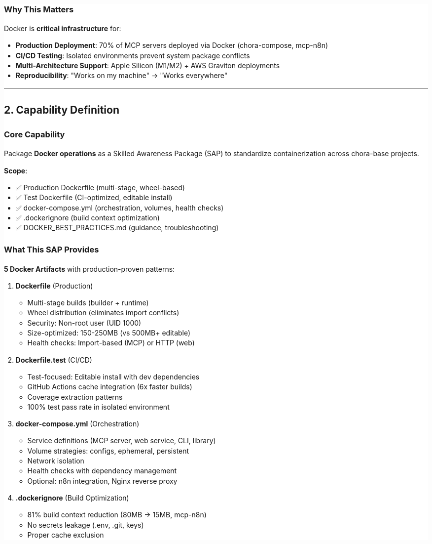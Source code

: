 ### Why This Matters

Docker is **critical infrastructure** for:
- **Production Deployment**: 70% of MCP servers deployed via Docker (chora-compose, mcp-n8n)
- **CI/CD Testing**: Isolated environments prevent system package conflicts
- **Multi-Architecture Support**: Apple Silicon (M1/M2) + AWS Graviton deployments
- **Reproducibility**: "Works on my machine" → "Works everywhere"

---

## 2. Capability Definition

### Core Capability

Package **Docker operations** as a Skilled Awareness Package (SAP) to standardize containerization across chora-base projects.

**Scope**:
- ✅ Production Dockerfile (multi-stage, wheel-based)
- ✅ Test Dockerfile (CI-optimized, editable install)
- ✅ docker-compose.yml (orchestration, volumes, health checks)
- ✅ .dockerignore (build context optimization)
- ✅ DOCKER_BEST_PRACTICES.md (guidance, troubleshooting)

### What This SAP Provides

**5 Docker Artifacts** with production-proven patterns:

1. **Dockerfile** (Production)
   - Multi-stage builds (builder + runtime)
   - Wheel distribution (eliminates import conflicts)
   - Security: Non-root user (UID 1000)
   - Size-optimized: 150-250MB (vs 500MB+ editable)
   - Health checks: Import-based (MCP) or HTTP (web)

2. **Dockerfile.test** (CI/CD)
   - Test-focused: Editable install with dev dependencies
   - GitHub Actions cache integration (6x faster builds)
   - Coverage extraction patterns
   - 100% test pass rate in isolated environment

3. **docker-compose.yml** (Orchestration)
   - Service definitions (MCP server, web service, CLI, library)
   - Volume strategies: configs, ephemeral, persistent
   - Network isolation
   - Health checks with dependency management
   - Optional: n8n integration, Nginx reverse proxy

4. **.dockerignore** (Build Optimization)
   - 81% build context reduction (80MB → 15MB, mcp-n8n)
   - No secrets leakage (.env, .git, keys)
   - Proper cache exclusion
